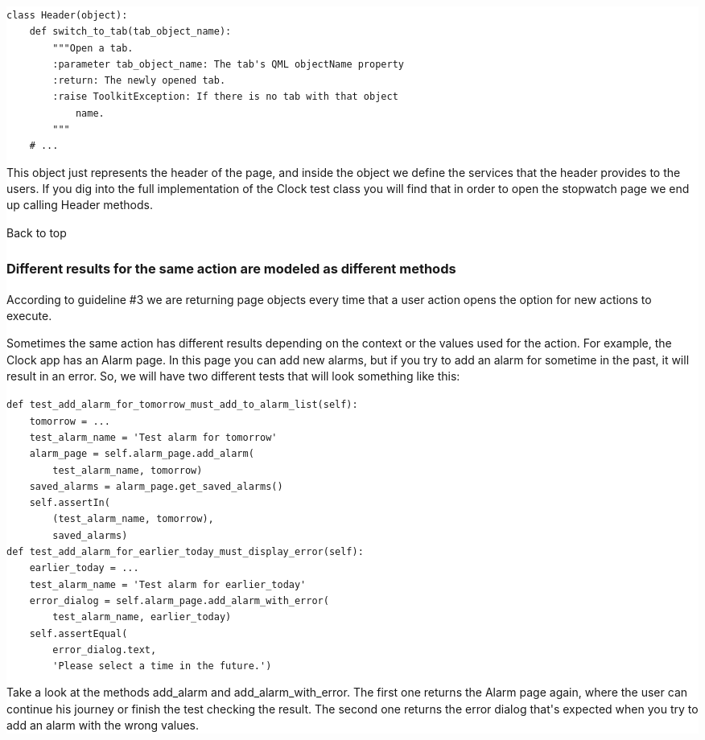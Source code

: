     class Header(object):
        def switch_to_tab(tab_object_name):
            """Open a tab.                                                          
            :parameter tab_object_name: The tab's QML objectName property         
            :return: The newly opened tab.                                          
            :raise ToolkitException: If there is no tab with that object    
                name.                                                               
            """
    	# ...

This object just represents the header of the page, and inside the object we
define the services that the header provides to the users. If you dig into the
full implementation of the Clock test class you will find that in order to
open the stopwatch page we end up calling Header methods.





Back to top

### Different results for the same action are modeled as different methods

According to guideline #3 we are returning page objects every time that a user
action opens the option for new actions to execute.

Sometimes the same action has different results depending on the context or
the values used for the action. For example, the Clock app has an Alarm page.
In this page you can add new alarms, but if you try to add an alarm for
sometime in the past, it will result in an error. So, we will have two
different tests that will look something like this:

    def test_add_alarm_for_tomorrow_must_add_to_alarm_list(self):
        tomorrow = ...
        test_alarm_name = 'Test alarm for tomorrow'
        alarm_page = self.alarm_page.add_alarm(
            test_alarm_name, tomorrow)
        saved_alarms = alarm_page.get_saved_alarms()
        self.assertIn(
            (test_alarm_name, tomorrow),
            saved_alarms)
    def test_add_alarm_for_earlier_today_must_display_error(self):
        earlier_today = ...
        test_alarm_name = 'Test alarm for earlier_today'
        error_dialog = self.alarm_page.add_alarm_with_error(
            test_alarm_name, earlier_today)
        self.assertEqual(
            error_dialog.text,
            'Please select a time in the future.')

Take a look at the methods add_alarm and add_alarm_with_error. The first one
returns the Alarm page again, where the user can continue his journey or
finish the test checking the result. The second one returns the error dialog
that's expected when you try to add an alarm with the wrong values.
